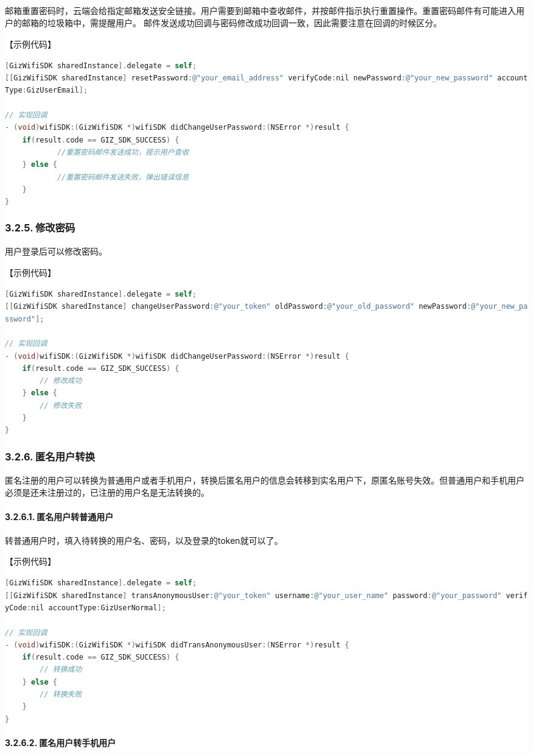 
邮箱重置密码时，云端会给指定邮箱发送安全链接。用户需要到邮箱中查收邮件，并按邮件指示执行重置操作。重置密码邮件有可能进入用户的邮箱的垃圾箱中，需提醒用户。 
邮件发送成功回调与密码修改成功回调一致，因此需要注意在回调的时候区分。
 
【示例代码】
```objective-c
[GizWifiSDK sharedInstance].delegate = self; 
[[GizWifiSDK sharedInstance] resetPassword:@"your_email_address" verifyCode:nil newPassword:@"your_new_password" accountType:GizUserEmail]; 
 
// 实现回调
- (void)wifiSDK:(GizWifiSDK *)wifiSDK didChangeUserPassword:(NSError *)result {
    if(result.code == GIZ_SDK_SUCCESS) {
            //重置密码邮件发送成功，提示用户查收
    } else {
            //重置密码邮件发送失败，弹出错误信息
    }
}
```
### 3.2.5.   修改密码

用户登录后可以修改密码。 

【示例代码】
```objective-c
[GizWifiSDK sharedInstance].delegate = self; 
[[GizWifiSDK sharedInstance] changeUserPassword:@"your_token" oldPassword:@"your_old_password" newPassword:@"your_new_password"]; 
 
// 实现回调
- (void)wifiSDK:(GizWifiSDK *)wifiSDK didChangeUserPassword:(NSError *)result {
    if(result.code == GIZ_SDK_SUCCESS) {
        // 修改成功
    } else {
        // 修改失败
    }
}
```
### 3.2.6.   匿名用户转换

匿名注册的用户可以转换为普通用户或者手机用户，转换后匿名用户的信息会转移到实名用户下，原匿名账号失效。但普通用户和手机用户必须是还未注册过的，已注册的用户名是无法转换的。

#### 3.2.6.1.    匿名用户转普通用户

转普通用户时，填入待转换的用户名、密码，以及登录的token就可以了。 

【示例代码】
```objective-c
[GizWifiSDK sharedInstance].delegate = self; 
[[GizWifiSDK sharedInstance] transAnonymousUser:@"your_token" username:@"your_user_name" password:@"your_password" verifyCode:nil accountType:GizUserNormal]; 
 
// 实现回调
- (void)wifiSDK:(GizWifiSDK *)wifiSDK didTransAnonymousUser:(NSError *)result {
    if(result.code == GIZ_SDK_SUCCESS) {
        // 转换成功
    } else {
        // 转换失败
    }
}
```
#### 3.2.6.2.    匿名用户转手机用户
